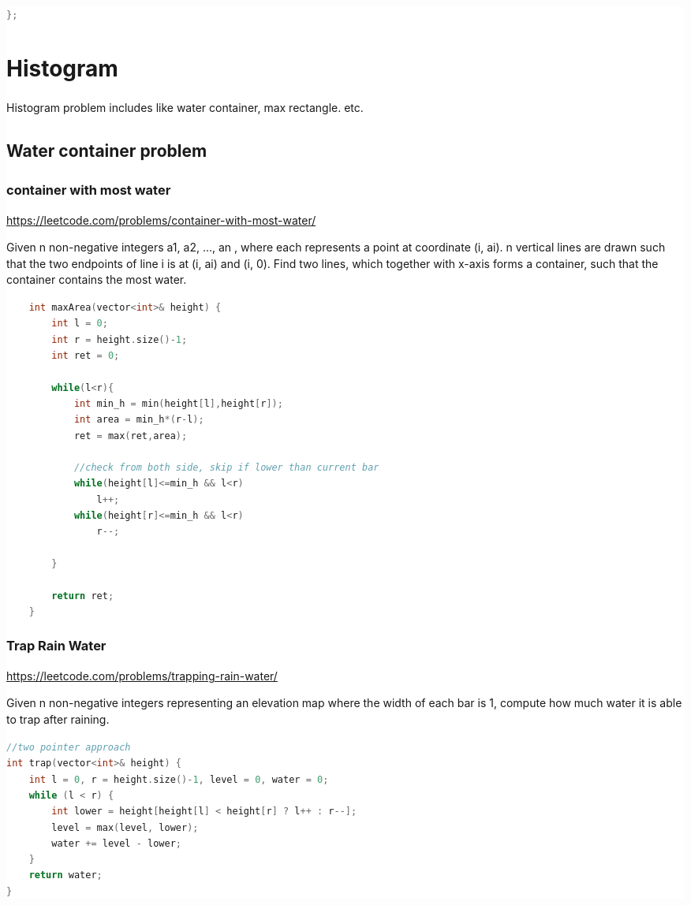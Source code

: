 ```CPP
};
```

# Histogram
Histogram problem includes like water container, max rectangle. etc.

## Water container problem

### container with most water

https://leetcode.com/problems/container-with-most-water/

Given n non-negative integers a1, a2, ..., an , where each represents a point at coordinate (i, ai). n vertical lines are drawn such that the two endpoints of line i is at (i, ai) and (i, 0). Find two lines, which together with x-axis forms a container, such that the container contains the most water.

```CPP
    int maxArea(vector<int>& height) {
        int l = 0;
        int r = height.size()-1;
        int ret = 0;
        
        while(l<r){
            int min_h = min(height[l],height[r]);
            int area = min_h*(r-l);
            ret = max(ret,area);

            //check from both side, skip if lower than current bar
            while(height[l]<=min_h && l<r)
                l++;
            while(height[r]<=min_h && l<r)
                r--;
            
        }
        
        return ret;
    }
```

### Trap Rain Water

https://leetcode.com/problems/trapping-rain-water/

Given n non-negative integers representing an elevation map where the width of each bar is 1, compute how much water it is able to trap after raining.

```CPP
//two pointer approach
int trap(vector<int>& height) {
    int l = 0, r = height.size()-1, level = 0, water = 0;
    while (l < r) {
        int lower = height[height[l] < height[r] ? l++ : r--];
        level = max(level, lower);
        water += level - lower;
    }
    return water;
}
```
